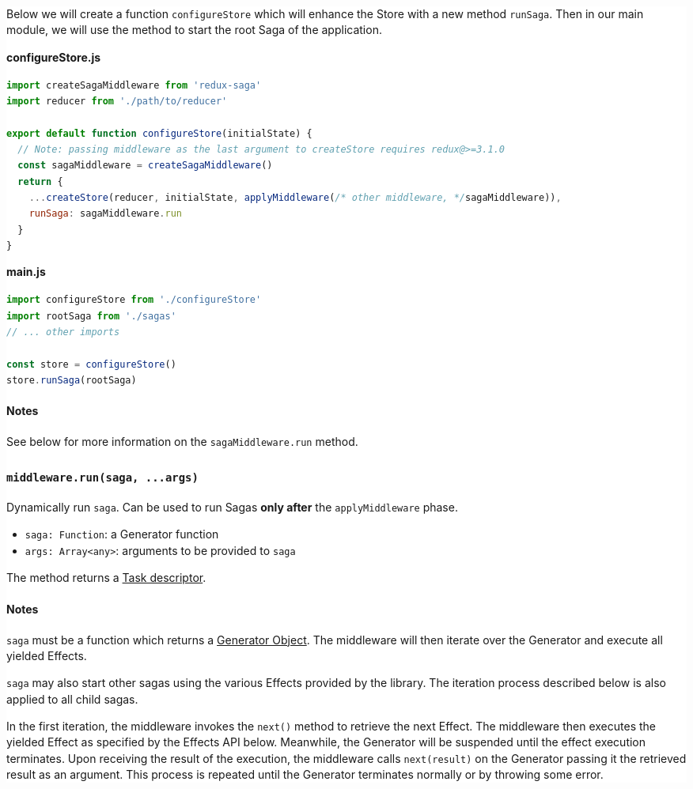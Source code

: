 Below we will create a function `configureStore` which will enhance the Store with a new method `runSaga`. Then in our main module, we will use the method to start the root Saga of the application.

**configureStore.js**
```javascript
import createSagaMiddleware from 'redux-saga'
import reducer from './path/to/reducer'

export default function configureStore(initialState) {
  // Note: passing middleware as the last argument to createStore requires redux@>=3.1.0
  const sagaMiddleware = createSagaMiddleware()
  return {
    ...createStore(reducer, initialState, applyMiddleware(/* other middleware, */sagaMiddleware)),
    runSaga: sagaMiddleware.run
  }
}
```

**main.js**
```javascript
import configureStore from './configureStore'
import rootSaga from './sagas'
// ... other imports

const store = configureStore()
store.runSaga(rootSaga)
```

#### Notes

See below for more information on the `sagaMiddleware.run` method.

### `middleware.run(saga, ...args)`

Dynamically run `saga`. Can be used to run Sagas **only after** the `applyMiddleware` phase.

- `saga: Function`: a Generator function
- `args: Array<any>`: arguments to be provided to `saga`

The method returns a [Task descriptor](#task-descriptor).

#### Notes

`saga` must be a function which returns a [Generator Object](https://developer.mozilla.org/en-US/docs/Web/JavaScript/Reference/Global_Objects/Generator). The middleware will then iterate over the Generator and execute all yielded Effects.

`saga` may also start other sagas using the various Effects provided by the library. The iteration process described below is also applied to all child sagas.

In the first iteration, the middleware invokes the `next()` method to retrieve the next Effect. The middleware then executes the yielded Effect as specified by the Effects API below. Meanwhile, the Generator will be suspended until the effect execution terminates. Upon receiving the result of the execution, the middleware calls `next(result)` on the Generator passing it the retrieved result as an argument. This process is repeated until the Generator terminates normally or by throwing some error.
